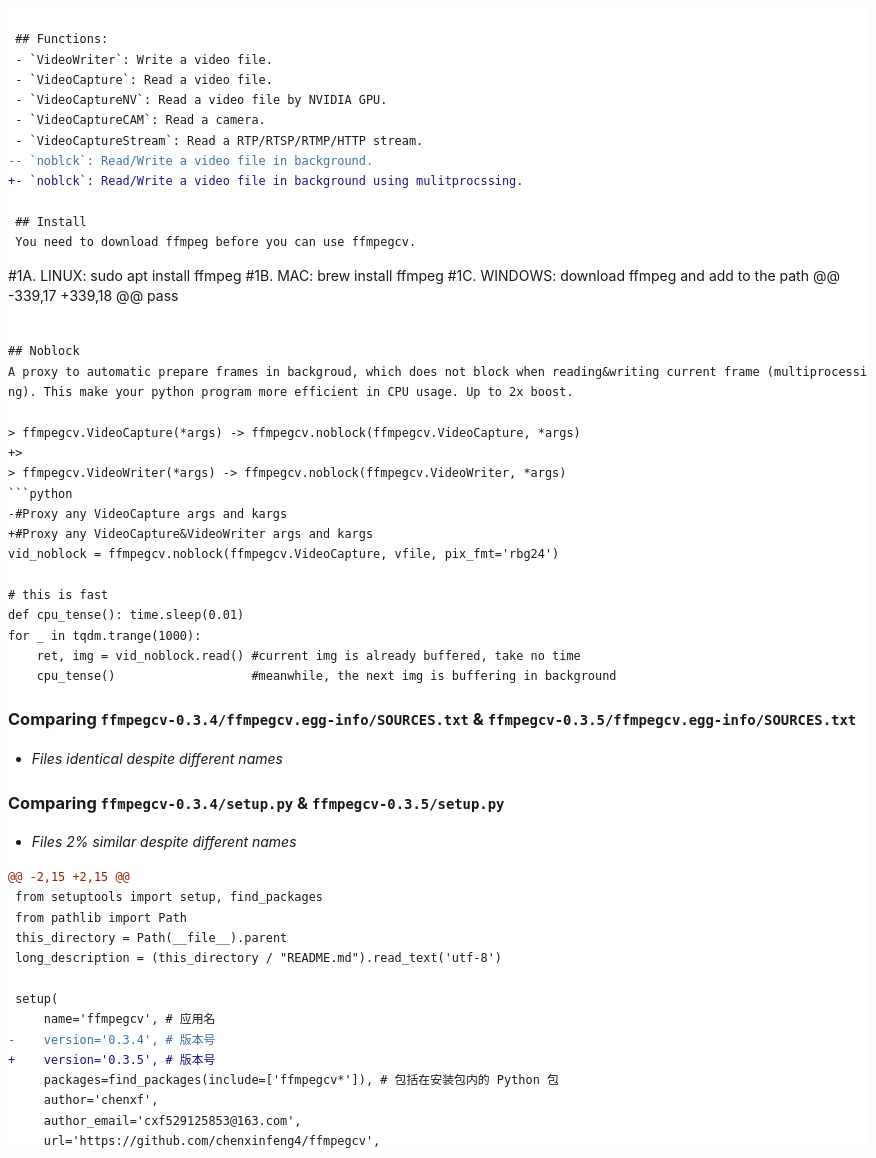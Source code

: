 ```diff
 
 ## Functions:
 - `VideoWriter`: Write a video file.
 - `VideoCapture`: Read a video file.
 - `VideoCaptureNV`: Read a video file by NVIDIA GPU.
 - `VideoCaptureCAM`: Read a camera.
 - `VideoCaptureStream`: Read a RTP/RTSP/RTMP/HTTP stream.
-- `noblck`: Read/Write a video file in background.
+- `noblck`: Read/Write a video file in background using mulitprocssing.
 
 ## Install
 You need to download ffmpeg before you can use ffmpegcv.
 ```
  #1A. LINUX: sudo apt install ffmpeg
  #1B. MAC: brew install ffmpeg
  #1C. WINDOWS: download ffmpeg and add to the path
@@ -339,17 +339,18 @@
     pass
 ```
 
 ## Noblock
 A proxy to automatic prepare frames in backgroud, which does not block when reading&writing current frame (multiprocessing). This make your python program more efficient in CPU usage. Up to 2x boost.
 
 > ffmpegcv.VideoCapture(*args) -> ffmpegcv.noblock(ffmpegcv.VideoCapture, *args)
+> 
 > ffmpegcv.VideoWriter(*args) -> ffmpegcv.noblock(ffmpegcv.VideoWriter, *args)
 ```python
-#Proxy any VideoCapture args and kargs
+#Proxy any VideoCapture&VideoWriter args and kargs
 vid_noblock = ffmpegcv.noblock(ffmpegcv.VideoCapture, vfile, pix_fmt='rbg24')
 
 # this is fast
 def cpu_tense(): time.sleep(0.01)
 for _ in tqdm.trange(1000):
     ret, img = vid_noblock.read() #current img is already buffered, take no time
     cpu_tense()                   #meanwhile, the next img is buffering in background
```

### Comparing `ffmpegcv-0.3.4/ffmpegcv.egg-info/SOURCES.txt` & `ffmpegcv-0.3.5/ffmpegcv.egg-info/SOURCES.txt`

 * *Files identical despite different names*

### Comparing `ffmpegcv-0.3.4/setup.py` & `ffmpegcv-0.3.5/setup.py`

 * *Files 2% similar despite different names*

```diff
@@ -2,15 +2,15 @@
 from setuptools import setup, find_packages
 from pathlib import Path
 this_directory = Path(__file__).parent
 long_description = (this_directory / "README.md").read_text('utf-8')
 
 setup(
     name='ffmpegcv', # 应用名
-    version='0.3.4', # 版本号
+    version='0.3.5', # 版本号
     packages=find_packages(include=['ffmpegcv*']), # 包括在安装包内的 Python 包
     author='chenxf',
     author_email='cxf529125853@163.com',
     url='https://github.com/chenxinfeng4/ffmpegcv',
```
